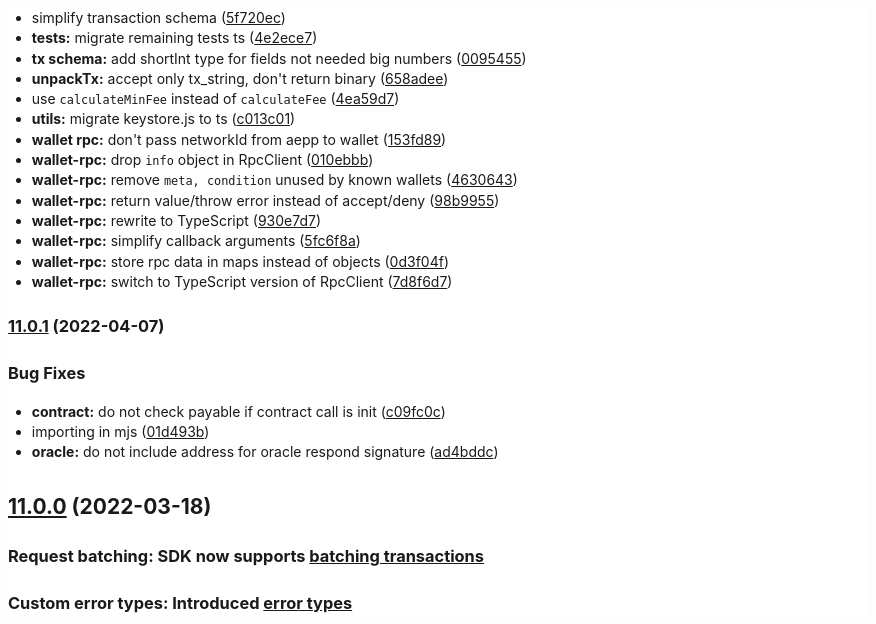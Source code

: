 - simplify transaction schema ([5f720ec](https://github.com/aeternity/aepp-sdk-js/commit/5f720ec17e973f153984b8d5c2f60a61d888bb7e))
- **tests:** migrate remaining tests ts ([4e2ece7](https://github.com/aeternity/aepp-sdk-js/commit/4e2ece7045c055321e0e0aff6e7447e72cb4e5b2))
- **tx schema:** add shortInt type for fields not needed big numbers ([0095455](https://github.com/aeternity/aepp-sdk-js/commit/0095455bf0658620397778d2f0e9d31660126eeb))
- **unpackTx:** accept only tx_string, don't return binary ([658adee](https://github.com/aeternity/aepp-sdk-js/commit/658adeea5cbf2f67008e96eef3dfca1fffd96d1b))
- use `calculateMinFee` instead of `calculateFee` ([4ea59d7](https://github.com/aeternity/aepp-sdk-js/commit/4ea59d7da3494bf8863c3b7b20bf796bd42b6303))
- **utils:** migrate keystore.js to ts ([c013c01](https://github.com/aeternity/aepp-sdk-js/commit/c013c011b5e8dc02cc8721d1a5201241f474e76a))
- **wallet rpc:** don't pass networkId from aepp to wallet ([153fd89](https://github.com/aeternity/aepp-sdk-js/commit/153fd89a52c4eab39fcd659b356b36d32129c1ba))
- **wallet-rpc:** drop `info` object in RpcClient ([010ebbb](https://github.com/aeternity/aepp-sdk-js/commit/010ebbb963ac8058ed74bff1fd01ad2e243eb3ab))
- **wallet-rpc:** remove `meta, condition` unused by known wallets ([4630643](https://github.com/aeternity/aepp-sdk-js/commit/46306436013a36c84d65a3a8a2f1991a8183eb2b))
- **wallet-rpc:** return value/throw error instead of accept/deny ([98b9955](https://github.com/aeternity/aepp-sdk-js/commit/98b995563de0b91d22c50a15302b1fcc9d554d6e))
- **wallet-rpc:** rewrite to TypeScript ([930e7d7](https://github.com/aeternity/aepp-sdk-js/commit/930e7d7e1a8b3b832e841204a4f56d7c2f656a9d))
- **wallet-rpc:** simplify callback arguments ([5fc6f8a](https://github.com/aeternity/aepp-sdk-js/commit/5fc6f8aaab5b7f46afbc27a845ed812fcd3137ef))
- **wallet-rpc:** store rpc data in maps instead of objects ([0d3f04f](https://github.com/aeternity/aepp-sdk-js/commit/0d3f04fdec3ace9fba93c0e7fdd82e62e1f99da9))
- **wallet-rpc:** switch to TypeScript version of RpcClient ([7d8f6d7](https://github.com/aeternity/aepp-sdk-js/commit/7d8f6d7af760a64c5ac7825de811adb88877cf78))

### [11.0.1](https://github.com/aeternity/aepp-sdk-js/compare/v11.0.0...v11.0.1) (2022-04-07)

### Bug Fixes

- **contract:** do not check payable if contract call is init ([c09fc0c](https://github.com/aeternity/aepp-sdk-js/commit/c09fc0c40bef8668066697567182a75f7a484886))
- importing in mjs ([01d493b](https://github.com/aeternity/aepp-sdk-js/commit/01d493b0556897bdeb3bd04796f482702b175b36))
- **oracle:** do not include address for oracle respond signature ([ad4bddc](https://github.com/aeternity/aepp-sdk-js/commit/ad4bddc43f139e44f33fcde8051ad64f52a734c2))

## [11.0.0](https://github.com/aeternity/aepp-sdk-js/compare/v10.0.0...v11.0.0) (2022-03-18)

### Request batching: SDK now supports [batching transactions](guides/batch-requests.md)

### Custom error types: Introduced [error types](guides/error-handling.md)
